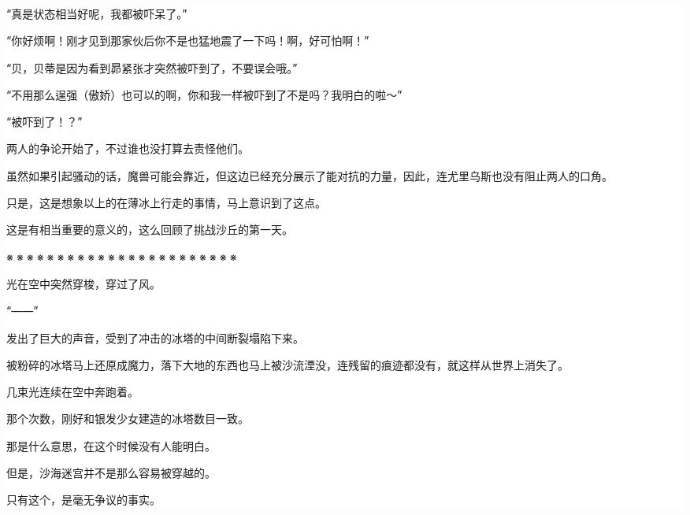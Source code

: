 “真是状态相当好呢，我都被吓呆了。”

“你好烦啊！刚才见到那家伙后你不是也猛地震了一下吗！啊，好可怕啊！”

“贝，贝蒂是因为看到昴紧张才突然被吓到了，不要误会哦。”

“不用那么逞强（傲娇）也可以的啊，你和我一样被吓到了不是吗？我明白的啦～”

“被吓到了！？”

两人的争论开始了，不过谁也没打算去责怪他们。

虽然如果引起骚动的话，魔兽可能会靠近，但这边已经充分展示了能对抗的力量，因此，连尤里乌斯也没有阻止两人的口角。

只是，这是想象以上的在薄冰上行走的事情，马上意识到了这点。

这是有相当重要的意义的，这么回顾了挑战沙丘的第一天。

※ ※ ※ ※ ※ ※ ※ ※ ※ ※ ※ ※ ※ ※ ※ ※ ※ ※ ※ ※ ※ ※ ※

光在空中突然穿梭，穿过了风。

“——”

发出了巨大的声音，受到了冲击的冰塔的中间断裂塌陷下来。

被粉碎的冰塔马上还原成魔力，落下大地的东西也马上被沙流湮没，连残留的痕迹都没有，就这样从世界上消失了。

几束光连续在空中奔跑着。

那个次数，刚好和银发少女建造的冰塔数目一致。

那是什么意思，在这个时候没有人能明白。

但是，沙海迷宫并不是那么容易被穿越的。

只有这个，是毫无争议的事实。

